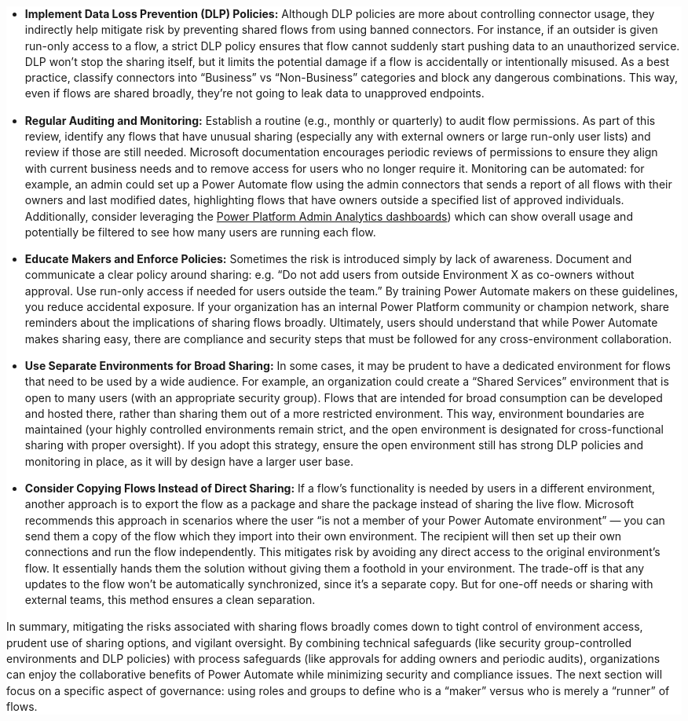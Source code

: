 * **Implement Data Loss Prevention (DLP) Policies:** Although DLP policies are more about controlling connector usage, they indirectly help mitigate risk by preventing shared flows from using banned connectors. For instance, if an outsider is given run-only access to a flow, a strict DLP policy ensures that flow cannot suddenly start pushing data to an unauthorized service. DLP won’t stop the sharing itself, but it limits the potential damage if a flow is accidentally or intentionally misused. As a best practice, classify connectors into “Business” vs “Non-Business” categories and block any dangerous combinations. This way, even if flows are shared broadly, they’re not going to leak data to unapproved endpoints.

* **Regular Auditing and Monitoring:** Establish a routine (e.g., monthly or quarterly) to audit flow permissions. As part of this review, identify any flows that have unusual sharing (especially any with external owners or large run-only user lists) and review if those are still needed. Microsoft documentation encourages periodic reviews of permissions to ensure they align with current business needs and to remove access for users who no longer require it. Monitoring can be automated: for example, an admin could set up a Power Automate flow using the admin connectors that sends a report of all flows with their owners and last modified dates, highlighting flows that have owners outside a specified list of approved individuals. Additionally, consider leveraging the [Power Platform Admin Analytics dashboards](https://learn.microsoft.com/power-platform/admin/analytics-flow)) which can show overall usage and potentially be filtered to see how many users are running each flow.

* **Educate Makers and Enforce Policies:** Sometimes the risk is introduced simply by lack of awareness. Document and communicate a clear policy around sharing: e.g. “Do not add users from outside Environment X as co-owners without approval. Use run-only access if needed for users outside the team.” By training Power Automate makers on these guidelines, you reduce accidental exposure. If your organization has an internal Power Platform community or champion network, share reminders about the implications of sharing flows broadly. Ultimately, users should understand that while Power Automate makes sharing easy, there are compliance and security steps that must be followed for any cross-environment collaboration.

* **Use Separate Environments for Broad Sharing:** In some cases, it may be prudent to have a dedicated environment for flows that need to be used by a wide audience. For example, an organization could create a “Shared Services” environment that is open to many users (with an appropriate security group). Flows that are intended for broad consumption can be developed and hosted there, rather than sharing them out of a more restricted environment. This way, environment boundaries are maintained (your highly controlled environments remain strict, and the open environment is designated for cross-functional sharing with proper oversight). If you adopt this strategy, ensure the open environment still has strong DLP policies and monitoring in place, as it will by design have a larger user base.

* **Consider Copying Flows Instead of Direct Sharing:** If a flow’s functionality is needed by users in a different environment, another approach is to export the flow as a package and share the package instead of sharing the live flow. Microsoft recommends this approach in scenarios where the user “is not a member of your Power Automate environment” — you can send them a copy of the flow which they import into their own environment. The recipient will then set up their own connections and run the flow independently. This mitigates risk by avoiding any direct access to the original environment’s flow. It essentially hands them the solution without giving them a foothold in your environment. The trade-off is that any updates to the flow won’t be automatically synchronized, since it’s a separate copy. But for one-off needs or sharing with external teams, this method ensures a clean separation.

In summary, mitigating the risks associated with sharing flows broadly comes down to tight control of environment access, prudent use of sharing options, and vigilant oversight. By combining technical safeguards (like security group-controlled environments and DLP policies) with process safeguards (like approvals for adding owners and periodic audits), organizations can enjoy the collaborative benefits of Power Automate while minimizing security and compliance issues. The next section will focus on a specific aspect of governance: using roles and groups to define who is a “maker” versus who is merely a “runner” of flows.

